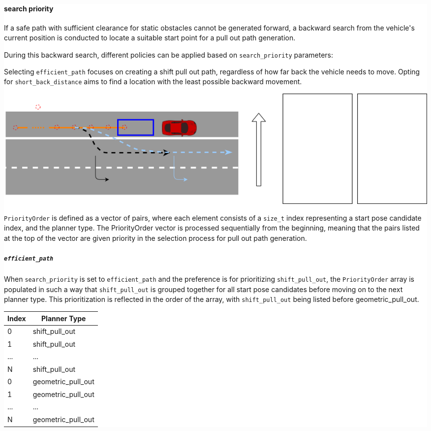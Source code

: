 #### **search priority**

If a safe path with sufficient clearance for static obstacles cannot be generated forward, a backward search from the vehicle's current position is conducted to locate a suitable start point for a pull out path generation.

During this backward search, different policies can be applied based on `search_priority` parameters:

Selecting `efficient_path` focuses on creating a shift pull out path, regardless of how far back the vehicle needs to move.
Opting for `short_back_distance` aims to find a location with the least possible backward movement.

![priority_order](./images/priority_order.drawio.svg)

`PriorityOrder` is defined as a vector of pairs, where each element consists of a `size_t` index representing a start pose candidate index, and the planner type. The PriorityOrder vector is processed sequentially from the beginning, meaning that the pairs listed at the top of the vector are given priority in the selection process for pull out path generation.

##### `efficient_path`

When `search_priority` is set to `efficient_path` and the preference is for prioritizing `shift_pull_out`, the `PriorityOrder` array is populated in such a way that `shift_pull_out` is grouped together for all start pose candidates before moving on to the next planner type. This prioritization is reflected in the order of the array, with `shift_pull_out` being listed before geometric_pull_out.

| Index | Planner Type       |
| ----- | ------------------ |
| 0     | shift_pull_out     |
| 1     | shift_pull_out     |
| ...   | ...                |
| N     | shift_pull_out     |
| 0     | geometric_pull_out |
| 1     | geometric_pull_out |
| ...   | ...                |
| N     | geometric_pull_out |
